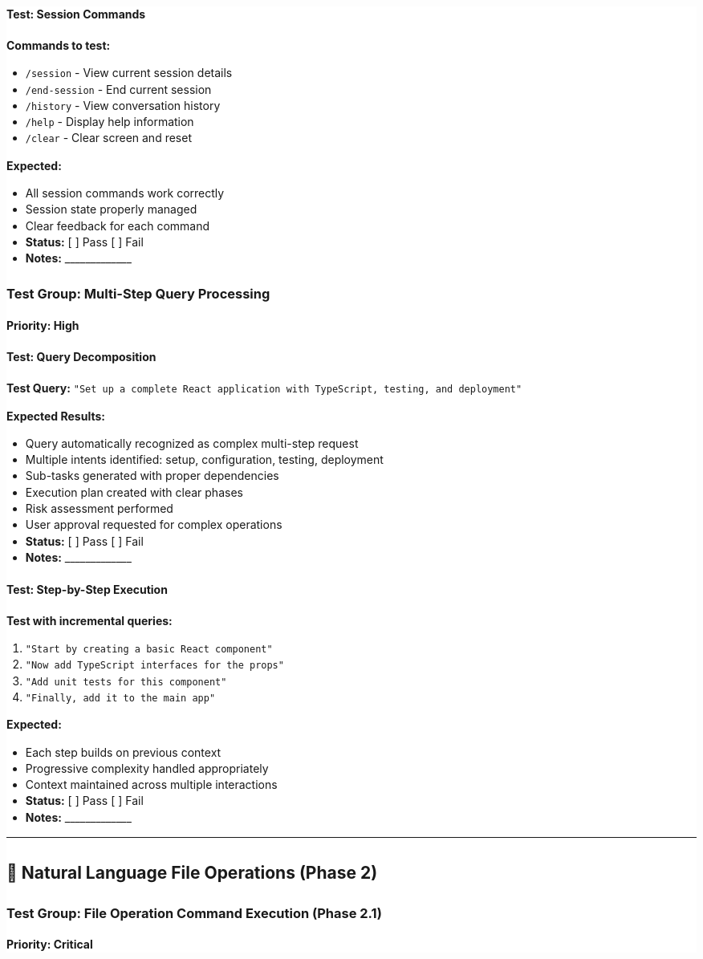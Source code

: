 #### Test: Session Commands
**Commands to test:**
- `/session` - View current session details
- `/end-session` - End current session
- `/history` - View conversation history
- `/help` - Display help information
- `/clear` - Clear screen and reset

**Expected:**
- All session commands work correctly
- Session state properly managed
- Clear feedback for each command
- **Status:** [ ] Pass [ ] Fail
- **Notes:** _____________

### Test Group: Multi-Step Query Processing
**Priority: High**

#### Test: Query Decomposition
**Test Query:** `"Set up a complete React application with TypeScript, testing, and deployment"`

**Expected Results:**
- Query automatically recognized as complex multi-step request
- Multiple intents identified: setup, configuration, testing, deployment
- Sub-tasks generated with proper dependencies
- Execution plan created with clear phases
- Risk assessment performed
- User approval requested for complex operations
- **Status:** [ ] Pass [ ] Fail
- **Notes:** _____________

#### Test: Step-by-Step Execution
**Test with incremental queries:**
1. `"Start by creating a basic React component"`
2. `"Now add TypeScript interfaces for the props"`
3. `"Add unit tests for this component"`
4. `"Finally, add it to the main app"`

**Expected:**
- Each step builds on previous context
- Progressive complexity handled appropriately
- Context maintained across multiple interactions
- **Status:** [ ] Pass [ ] Fail
- **Notes:** _____________

---

## 📁 Natural Language File Operations (Phase 2)

### Test Group: File Operation Command Execution (Phase 2.1)
**Priority: Critical**
